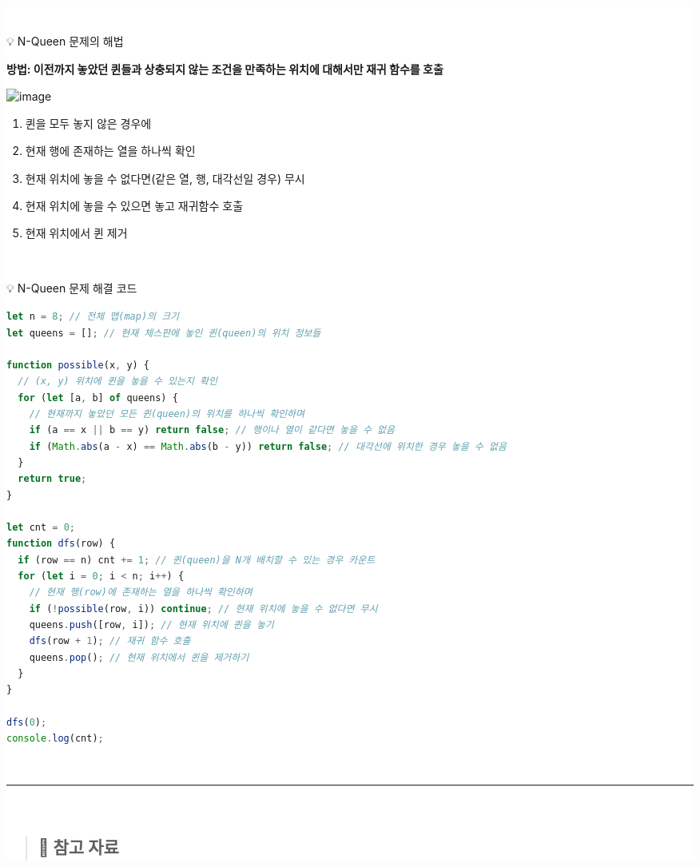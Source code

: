 <br/>

💡 N-Queen 문제의 해법

**방법: 이전까지 놓았던 퀸들과 상충되지 않는 조건을 만족하는 위치에 대해서만 재귀 함수를 호출**

<img src="https://github.com/hajung00/Algorithm/assets/66300154/d1efd7ba-7303-430d-87c1-200470be6a97" width="70%" height="50%" alt="image"/>

<br/>

1. 퀸을 모두 놓지 않은 경우에

2. 현재 행에 존재하는 열을 하나씩 확인

3. 현재 위치에 놓을 수 없다면(같은 열, 행, 대각선일 경우) 무시

4. 현재 위치에 놓을 수 있으면 놓고 재귀함수 호출

5. 현재 위치에서 퀸 제거

<br/>

💡 N-Queen 문제 해결 코드

```javascript
let n = 8; // 전체 맵(map)의 크기
let queens = []; // 현재 체스판에 놓인 퀸(queen)의 위치 정보들

function possible(x, y) {
  // (x, y) 위치에 퀸을 놓을 수 있는지 확인
  for (let [a, b] of queens) {
    // 현재까지 놓았던 모든 퀸(queen)의 위치를 하나씩 확인하며
    if (a == x || b == y) return false; // 행이나 열이 같다면 놓을 수 없음
    if (Math.abs(a - x) == Math.abs(b - y)) return false; // 대각선에 위치한 경우 놓을 수 없음
  }
  return true;
}

let cnt = 0;
function dfs(row) {
  if (row == n) cnt += 1; // 퀸(queen)을 N개 배치할 수 있는 경우 카운트
  for (let i = 0; i < n; i++) {
    // 현재 행(row)에 존재하는 열을 하나씩 확인하며
    if (!possible(row, i)) continue; // 현재 위치에 놓을 수 없다면 무시
    queens.push([row, i]); // 현재 위치에 퀸을 놓기
    dfs(row + 1); // 재귀 함수 호출
    queens.pop(); // 현재 위치에서 퀸을 제거하기
  }
}

dfs(0);
console.log(cnt);
```

<br/>

---

<br/>

> ## 📑 참고 자료

